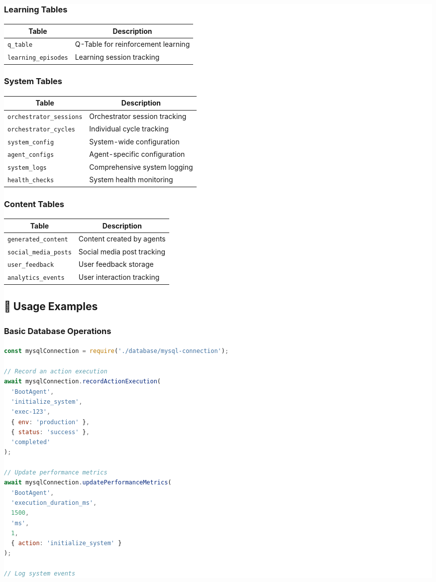 ### Learning Tables

| Table | Description |
|-------|-------------|
| `q_table` | Q-Table for reinforcement learning |
| `learning_episodes` | Learning session tracking |

### System Tables

| Table | Description |
|-------|-------------|
| `orchestrator_sessions` | Orchestrator session tracking |
| `orchestrator_cycles` | Individual cycle tracking |
| `system_config` | System-wide configuration |
| `agent_configs` | Agent-specific configuration |
| `system_logs` | Comprehensive system logging |
| `health_checks` | System health monitoring |

### Content Tables

| Table | Description |
|-------|-------------|
| `generated_content` | Content created by agents |
| `social_media_posts` | Social media post tracking |
| `user_feedback` | User feedback storage |
| `analytics_events` | User interaction tracking |

## 🔧 Usage Examples

### Basic Database Operations

```javascript
const mysqlConnection = require('./database/mysql-connection');

// Record an action execution
await mysqlConnection.recordActionExecution(
  'BootAgent',
  'initialize_system',
  'exec-123',
  { env: 'production' },
  { status: 'success' },
  'completed'
);

// Update performance metrics
await mysqlConnection.updatePerformanceMetrics(
  'BootAgent',
  'execution_duration_ms',
  1500,
  'ms',
  1,
  { action: 'initialize_system' }
);

// Log system events
```